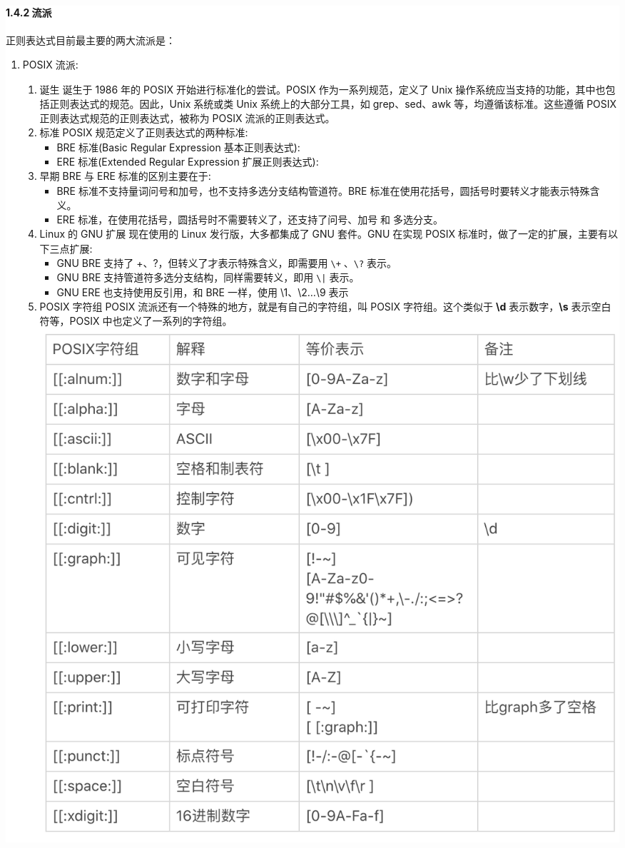 #### 1.4.2 流派

正则表达式目前最主要的两大流派是：

1. POSIX 流派:

   1. 诞生
      诞生于 1986 年的 POSIX 开始进行标准化的尝试。POSIX 作为一系列规范，定义了 Unix 操作系统应当支持的功能，其中也包括正则表达式的规范。因此，Unix 系统或类 Unix 系统上的大部分工具，如 grep、sed、awk 等，均遵循该标准。这些遵循 POSIX 正则表达式规范的正则表达式，被称为 POSIX 流派的正则表达式。
   2. 标准
      POSIX 规范定义了正则表达式的两种标准:
      - BRE 标准(Basic Regular Expression 基本正则表达式):
      - ERE 标准(Extended Regular Expression 扩展正则表达式):
   3. 早期 BRE 与 ERE 标准的区别主要在于:
      - BRE 标准不支持量词问号和加号，也不支持多选分支结构管道符。BRE 标准在使用花括号，圆括号时要转义才能表示特殊含义。
      - ERE 标准，在使用花括号，圆括号时不需要转义了，还支持了问号、加号 和 多选分支。
   4. Linux 的 GNU 扩展
      现在使用的 Linux 发行版，大多都集成了 GNU 套件。GNU 在实现 POSIX 标准时，做了一定的扩展，主要有以下三点扩展:
      - GNU BRE 支持了 +、?，但转义了才表示特殊含义，即需要用 `\+` 、`\?` 表示。
      - GNU BRE 支持管道符多选分支结构，同样需要转义，即用 `\|` 表示。
      - GNU ERE 也支持使用反引用，和 BRE 一样，使用 \1、\2…\9 表示
   5. POSIX 字符组
      POSIX 流派还有一个特殊的地方，就是有自己的字符组，叫 POSIX 字符组。这个类似于 **\d** 表示数字，**\s** 表示空白符等，POSIX 中也定义了一系列的字符组。
      ![POSIX字符组](./示例文件/image/POSIX字符组.png)

